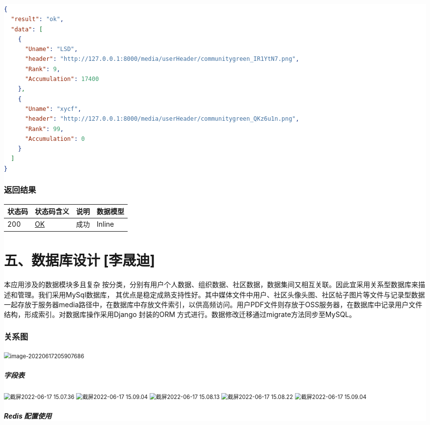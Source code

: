 ```json
{
  "result": "ok",
  "data": [
    {
      "Uname": "LSD",
      "header": "http://127.0.0.1:8000/media/userHeader/communitygreen_IR1YtN7.png",
      "Rank": 9,
      "Accumulation": 17400
    },
    {
      "Uname": "xycf",
      "header": "http://127.0.0.1:8000/media/userHeader/communitygreen_QKz6u1n.png",
      "Rank": 99,
      "Accumulation": 0
    }
  ]
}
```

### 返回结果

| 状态码 | 状态码含义                                              | 说明 | 数据模型 |
| ------ | ------------------------------------------------------- | ---- | -------- |
| 200    | [OK](https://tools.ietf.org/html/rfc7231#section-6.3.1) | 成功 | Inline   |

# 五、数据库设计 [李晟迪]

本应用涉及的数据模块多且复杂 按分类，分别有用户个人数据、组织数据、社区数据，数据集间又相互关联。因此宜采用关系型数据库来描述和管理。我们采用MySql数据库， 其优点是稳定成熟支持性好。其中媒体文件中用户、社区头像头图、社区帖子图片等文件与记录型数据一起存放于服务器media路径中，在数据库中存放文件索引，以供高频访问。用户PDF文件则存放于OSS服务器，在数据库中记录用户文件结构，形成索引。对数据库操作采用Django 封装的ORM 方式进行。数据修改迁移通过migrate方法同步至MySQL。

### 关系图

<img src="C:\Users\hp\AppData\Roaming\Typora\typora-user-images\image-20220617205907686.png" alt="image-20220617205907686" style="zoom:80%;" />

##### 字段表

<img src="C:\Users\hp\Documents\WeChat Files\wxid_pbtzklatw2zt22\FileStorage\MsgAttach\a11fddc25c8ba25046d9f7f610ed5289\File\2022-06\new\new\截屏2022-06-17 15.07.36.png" alt="截屏2022-06-17 15.07.36" style="zoom:80%;" />

<img src="C:\Users\hp\Documents\WeChat Files\wxid_pbtzklatw2zt22\FileStorage\MsgAttach\a11fddc25c8ba25046d9f7f610ed5289\File\2022-06\new\new\截屏2022-06-17 15.07.50.png" alt="截屏2022-06-17 15.09.04" style="zoom:80%;" />

<img src="C:\Users\hp\Documents\WeChat Files\wxid_pbtzklatw2zt22\FileStorage\MsgAttach\a11fddc25c8ba25046d9f7f610ed5289\File\2022-06\new\new\截屏2022-06-17 15.08.13.png" alt="截屏2022-06-17 15.08.13" style="zoom:80%;" />

<img src="C:\Users\hp\Documents\WeChat Files\wxid_pbtzklatw2zt22\FileStorage\MsgAttach\a11fddc25c8ba25046d9f7f610ed5289\File\2022-06\new\new\截屏2022-06-17 15.08.22.png" alt="截屏2022-06-17 15.08.22" style="zoom:80%;" />

<img src="C:\Users\hp\Documents\WeChat Files\wxid_pbtzklatw2zt22\FileStorage\MsgAttach\a11fddc25c8ba25046d9f7f610ed5289\File\2022-06\new\new\截屏2022-06-17 15.09.04.png" alt="截屏2022-06-17 15.09.04" style="zoom:80%;" />

##### Redis 配置使用
